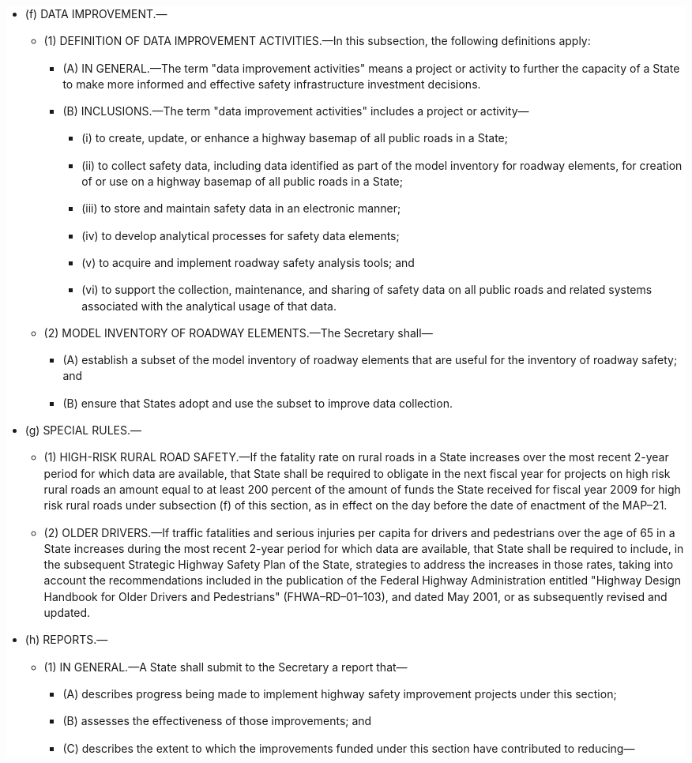 
* (f) DATA IMPROVEMENT.—

  * (1) DEFINITION OF DATA IMPROVEMENT ACTIVITIES.—In this subsection, the following definitions apply:

    * (A) IN GENERAL.—The term "data improvement activities" means a project or activity to further the capacity of a State to make more informed and effective safety infrastructure investment decisions.

    * (B) INCLUSIONS.—The term "data improvement activities" includes a project or activity—

      * (i) to create, update, or enhance a highway basemap of all public roads in a State;

      * (ii) to collect safety data, including data identified as part of the model inventory for roadway elements, for creation of or use on a highway basemap of all public roads in a State;

      * (iii) to store and maintain safety data in an electronic manner;

      * (iv) to develop analytical processes for safety data elements;

      * (v) to acquire and implement roadway safety analysis tools; and

      * (vi) to support the collection, maintenance, and sharing of safety data on all public roads and related systems associated with the analytical usage of that data.


  * (2) MODEL INVENTORY OF ROADWAY ELEMENTS.—The Secretary shall—

    * (A) establish a subset of the model inventory of roadway elements that are useful for the inventory of roadway safety; and

    * (B) ensure that States adopt and use the subset to improve data collection.


* (g) SPECIAL RULES.—

  * (1) HIGH-RISK RURAL ROAD SAFETY.—If the fatality rate on rural roads in a State increases over the most recent 2-year period for which data are available, that State shall be required to obligate in the next fiscal year for projects on high risk rural roads an amount equal to at least 200 percent of the amount of funds the State received for fiscal year 2009 for high risk rural roads under subsection (f) of this section, as in effect on the day before the date of enactment of the MAP–21.

  * (2) OLDER DRIVERS.—If traffic fatalities and serious injuries per capita for drivers and pedestrians over the age of 65 in a State increases during the most recent 2-year period for which data are available, that State shall be required to include, in the subsequent Strategic Highway Safety Plan of the State, strategies to address the increases in those rates, taking into account the recommendations included in the publication of the Federal Highway Administration entitled "Highway Design Handbook for Older Drivers and Pedestrians" (FHWA–RD–01–103), and dated May 2001, or as subsequently revised and updated.


* (h) REPORTS.—

  * (1) IN GENERAL.—A State shall submit to the Secretary a report that—

    * (A) describes progress being made to implement highway safety improvement projects under this section;

    * (B) assesses the effectiveness of those improvements; and

    * (C) describes the extent to which the improvements funded under this section have contributed to reducing—
